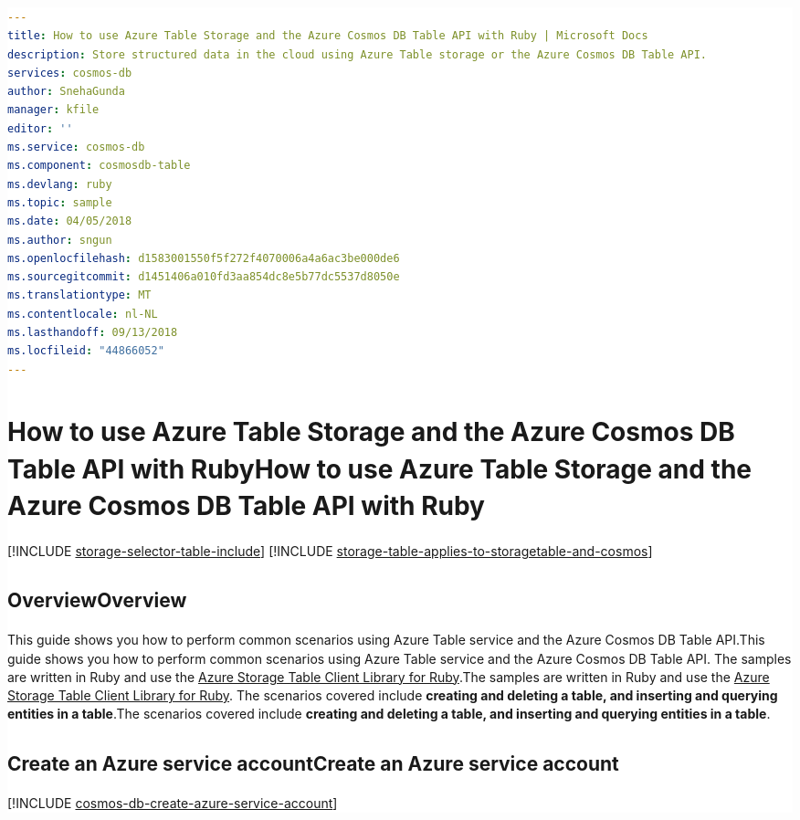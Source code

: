 ```yaml
---
title: How to use Azure Table Storage and the Azure Cosmos DB Table API with Ruby | Microsoft Docs
description: Store structured data in the cloud using Azure Table storage or the Azure Cosmos DB Table API.
services: cosmos-db
author: SnehaGunda
manager: kfile
editor: ''
ms.service: cosmos-db
ms.component: cosmosdb-table
ms.devlang: ruby
ms.topic: sample
ms.date: 04/05/2018
ms.author: sngun
ms.openlocfilehash: d1583001550f5f272f4070006a4a6ac3be000de6
ms.sourcegitcommit: d1451406a010fd3aa854dc8e5b77dc5537d8050e
ms.translationtype: MT
ms.contentlocale: nl-NL
ms.lasthandoff: 09/13/2018
ms.locfileid: "44866052"
---
```

# <a name="how-to-use-azure-table-storage-and-the-azure-cosmos-db-table-api-with-ruby"></a><span data-ttu-id="957ac-103">How to use Azure Table Storage and the Azure Cosmos DB Table API with Ruby</span><span class="sxs-lookup"><span data-stu-id="957ac-103">How to use Azure Table Storage and the Azure Cosmos DB Table API with Ruby</span></span>
[!INCLUDE [storage-selector-table-include](../../includes/storage-selector-table-include.md)]
[!INCLUDE [storage-table-applies-to-storagetable-and-cosmos](../../includes/storage-table-applies-to-storagetable-and-cosmos.md)]

## <a name="overview"></a><span data-ttu-id="957ac-104">Overview</span><span class="sxs-lookup"><span data-stu-id="957ac-104">Overview</span></span>
<span data-ttu-id="957ac-105">This guide shows you how to perform common scenarios using Azure Table service and the Azure Cosmos DB Table API.</span><span class="sxs-lookup"><span data-stu-id="957ac-105">This guide shows you how to perform common scenarios using Azure Table service and the Azure Cosmos DB Table API.</span></span> <span data-ttu-id="957ac-106">The samples are written in Ruby and use the [Azure Storage Table Client Library for Ruby](https://github.com/azure/azure-storage-ruby/tree/master/table).</span><span class="sxs-lookup"><span data-stu-id="957ac-106">The samples are written in Ruby and use the [Azure Storage Table Client Library for Ruby](https://github.com/azure/azure-storage-ruby/tree/master/table).</span></span> <span data-ttu-id="957ac-107">The scenarios covered include **creating and deleting a table, and inserting and querying entities in a table**.</span><span class="sxs-lookup"><span data-stu-id="957ac-107">The scenarios covered include **creating and deleting a table, and inserting and querying entities in a table**.</span></span>

## <a name="create-an-azure-service-account"></a><span data-ttu-id="957ac-108">Create an Azure service account</span><span class="sxs-lookup"><span data-stu-id="957ac-108">Create an Azure service account</span></span>
[!INCLUDE [cosmos-db-create-azure-service-account](../../includes/cosmos-db-create-azure-service-account.md)]
